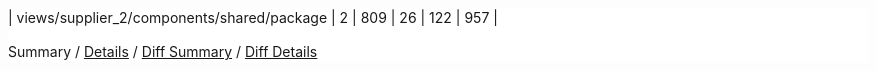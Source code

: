 | views/supplier_2/components/shared/package           |     2 |     809 |      26 |    122 |     957 |

Summary / [Details](details.md) / [Diff Summary](diff.md) / [Diff Details](diff-details.md)
